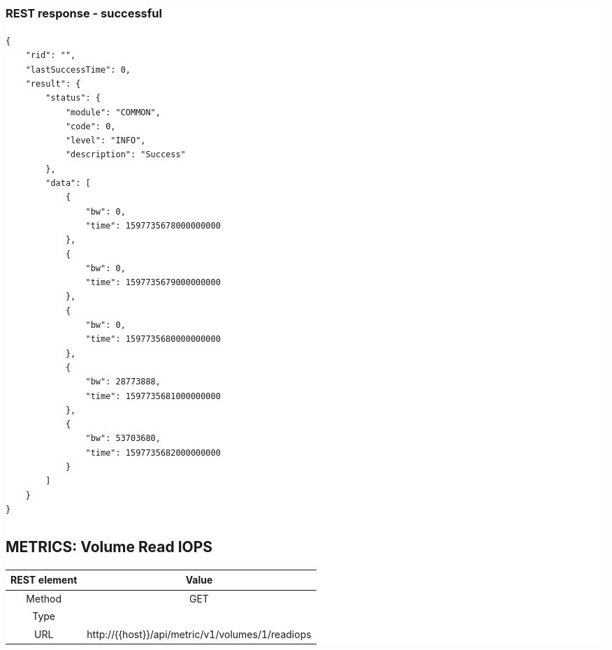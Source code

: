 

### REST response - successful
```
{
    "rid": "",
    "lastSuccessTime": 0,
    "result": {
        "status": {
            "module": "COMMON",
            "code": 0,
            "level": "INFO",
            "description": "Success"
        },
        "data": [
            {
                "bw": 0,
                "time": 1597735678000000000
            },
            {
                "bw": 0,
                "time": 1597735679000000000
            },
            {
                "bw": 0,
                "time": 1597735680000000000
            },
            {
                "bw": 28773888,
                "time": 1597735681000000000
            },
            {
                "bw": 53703680,
                "time": 1597735682000000000
            }
        ]
    }
}
```

## METRICS: Volume Read IOPS


| REST element |                       Value                      |
|:------------:|:------------------------------------------------:|
| Method       | GET                                              |
| Type         |                                                  |
| URL          | http://{{host}}/api/metric/v1/volumes/1/readiops |


